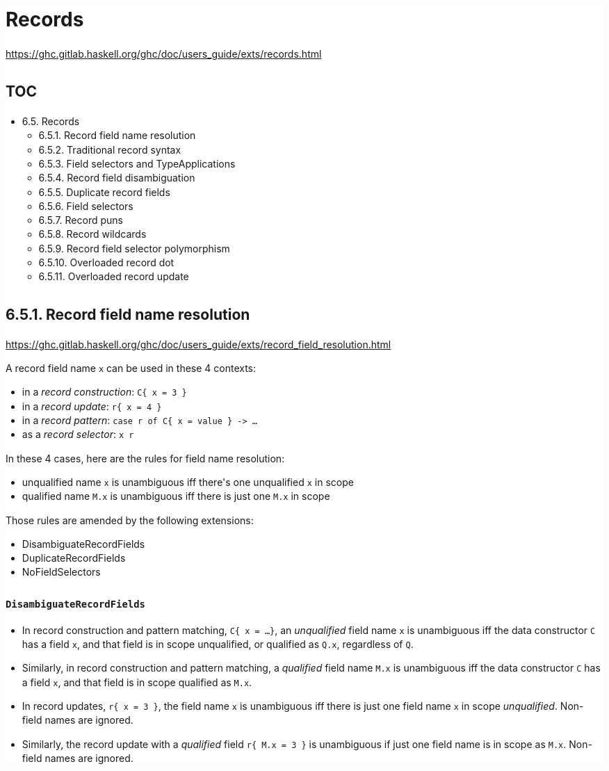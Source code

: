 # Records

https://ghc.gitlab.haskell.org/ghc/doc/users_guide/exts/records.html


## TOC

- 6.5. Records
  - 6.5.1. Record field name resolution
  - 6.5.2. Traditional record syntax
  - 6.5.3. Field selectors and TypeApplications
  - 6.5.4. Record field disambiguation
  - 6.5.5. Duplicate record fields
  - 6.5.6. Field selectors
  - 6.5.7. Record puns
  - 6.5.8. Record wildcards
  - 6.5.9. Record field selector polymorphism
  - 6.5.10. Overloaded record dot
  - 6.5.11. Overloaded record update

## 6.5.1. Record field name resolution

https://ghc.gitlab.haskell.org/ghc/doc/users_guide/exts/record_field_resolution.html

A record field name `x` can be used in these 4 contexts:
- in a *record construction*: `C{ x = 3 }`
- in a *record update*:       `r{ x = 4 }`
- in a *record pattern*:      `case r of C{ x = value } -> …`
- as a *record selector*:     `x r`

In these 4 cases, here are the rules for field name resolution:
- unqualified name `x` is unambiguous iff there's one unqualified `x` in scope
- qualified name `M.x` is unambiguous iff there is just one `M.x` in scope

Those rules are amended by the following extensions:
- DisambiguateRecordFields
- DuplicateRecordFields
- NoFieldSelectors


### `DisambiguateRecordFields`

* In record construction and pattern matching, `C{ x = …}`, an *unqualified* field name `x` is unambiguous iff the data constructor `C` has a field `x`, and that field is in scope unqualified, or qualified as `Q.x`, regardless of `Q`.
* Similarly, in record construction and pattern matching, a *qualified* field name `M.x` is unambiguous iff the data constructor `C` has a field `x`, and that field is in scope qualified as `M.x`.

* In record updates, `r{ x = 3 }`, the field name `x` is unambiguous iff there is just one field name `x` in scope *unqualified*. Non-field names are ignored.
* Similarly, the record update with a *qualified* field `r{ M.x = 3 }` is unambiguous if just one field name is in scope as `M.x`. Non-field names are ignored.
